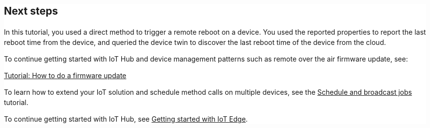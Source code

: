 ## Next steps
In this tutorial, you used a direct method to trigger a remote reboot on a device. You used the reported properties to report the last reboot time from the device, and queried the device twin to discover the last reboot time of the device from the cloud.

To continue getting started with IoT Hub and device management patterns such as remote over the air firmware update, see:

[Tutorial: How to do a firmware update][lnk-fwupdate]

To learn how to extend your IoT solution and schedule method calls on multiple devices, see the [Schedule and broadcast jobs][lnk-tutorial-jobs] tutorial.

To continue getting started with IoT Hub, see [Getting started with IoT Edge][lnk-gateway-SDK].


[img-output]: ./media/iot-hub-get-started-with-dm/image6.png
[img-dm-ui]: ./media/iot-hub-get-started-with-dm/dmui.png
[img-servicenuget]: ./media/iot-hub-csharp-node-device-management-get-started/servicesdknuget.png
[img-createapp]: ./media/iot-hub-csharp-node-device-management-get-started/createnetapp.png

[lnk-dev-setup]: https://github.com/Azure/azure-iot-sdk-node/blob/master/doc/node-devbox-setup.md

[lnk-free-trial]: https://www.azure.cn/pricing/1rmb-trial/
[lnk-fwupdate]: ./iot-hub-node-node-firmware-update.md
[Azure portal]: https://portal.azure.cn/
[Using resource groups to manage your Azure resources]: ../resource-group-portal.md
[lnk-dm-github]: https://github.com/Azure/azure-iot-device-management
[lnk-tutorial-jobs]: ./iot-hub-node-node-schedule-jobs.md
[lnk-gateway-SDK]: ./iot-hub-linux-gateway-sdk-get-started.md

[lnk-devtwin]: ./iot-hub-devguide-device-twins.md
[lnk-c2dmethod]: ./iot-hub-devguide-direct-methods.md
[lnk-transient-faults]: https://msdn.microsoft.com/zh-cn/library/hh680901(v=pandp.50).aspx
[lnk-nuget-service-sdk]: https://www.nuget.org/packages/Microsoft.Azure.Devices/